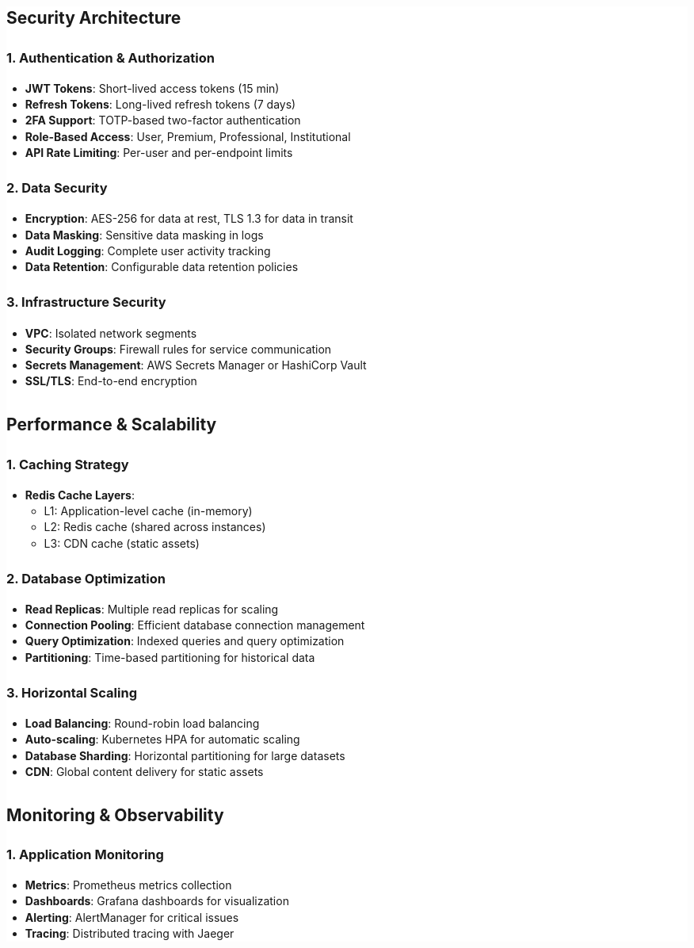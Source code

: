 ## Security Architecture

### 1. Authentication & Authorization
- **JWT Tokens**: Short-lived access tokens (15 min)
- **Refresh Tokens**: Long-lived refresh tokens (7 days)
- **2FA Support**: TOTP-based two-factor authentication
- **Role-Based Access**: User, Premium, Professional, Institutional
- **API Rate Limiting**: Per-user and per-endpoint limits

### 2. Data Security
- **Encryption**: AES-256 for data at rest, TLS 1.3 for data in transit
- **Data Masking**: Sensitive data masking in logs
- **Audit Logging**: Complete user activity tracking
- **Data Retention**: Configurable data retention policies

### 3. Infrastructure Security
- **VPC**: Isolated network segments
- **Security Groups**: Firewall rules for service communication
- **Secrets Management**: AWS Secrets Manager or HashiCorp Vault
- **SSL/TLS**: End-to-end encryption

## Performance & Scalability

### 1. Caching Strategy
- **Redis Cache Layers**:
  - L1: Application-level cache (in-memory)
  - L2: Redis cache (shared across instances)
  - L3: CDN cache (static assets)

### 2. Database Optimization
- **Read Replicas**: Multiple read replicas for scaling
- **Connection Pooling**: Efficient database connection management
- **Query Optimization**: Indexed queries and query optimization
- **Partitioning**: Time-based partitioning for historical data

### 3. Horizontal Scaling
- **Load Balancing**: Round-robin load balancing
- **Auto-scaling**: Kubernetes HPA for automatic scaling
- **Database Sharding**: Horizontal partitioning for large datasets
- **CDN**: Global content delivery for static assets

## Monitoring & Observability

### 1. Application Monitoring
- **Metrics**: Prometheus metrics collection
- **Dashboards**: Grafana dashboards for visualization
- **Alerting**: AlertManager for critical issues
- **Tracing**: Distributed tracing with Jaeger
